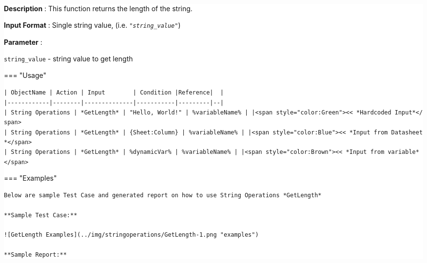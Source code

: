 **Description** : This function returns the length of the string.

**Input Format** : Single string value, (i.e. *`"string_value"`*)

**Parameter** : 

`string_value` - string value to get length
       
=== "Usage"

    | ObjectName | Action | Input        | Condition |Reference|  |
    |------------|--------|--------------|-----------|---------|--|
    | String Operations | *GetLength* | "Hello, World!" | %variableName% | |<span style="color:Green"><< *Hardcoded Input*</span> 
    | String Operations | *GetLength* | {Sheet:Column} | %variableName% | |<span style="color:Blue"><< *Input from Datasheet*</span>
    | String Operations | *GetLength* | %dynamicVar% | %variableName% | |<span style="color:Brown"><< *Input from variable*</span>
    
=== "Examples"

    Below are sample Test Case and generated report on how to use String Operations *GetLength*

    **Sample Test Case:**

    ![GetLength Examples](../img/stringoperations/GetLength-1.png "examples")

    **Sample Report:**
